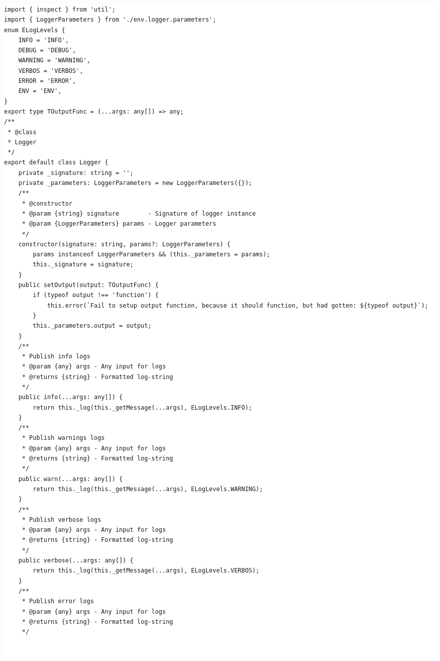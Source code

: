 <div id="shp_env.logger.ts" class="tabcontent shp">
<pre><code class="language-Javascript">import { inspect } from 'util';
import { LoggerParameters } from './env.logger.parameters';
enum ELogLevels {
    INFO = 'INFO',
    DEBUG = 'DEBUG',
    WARNING = 'WARNING',
    VERBOS = 'VERBOS',
    ERROR = 'ERROR',
    ENV = 'ENV',
}
export type TOutputFunc = (...args: any[]) => any;
/**
 * @class
 * Logger
 */
export default class Logger {
    private _signature: string = '';
    private _parameters: LoggerParameters = new LoggerParameters({});
    /**
     * @constructor
     * @param {string} signature        - Signature of logger instance
     * @param {LoggerParameters} params - Logger parameters
     */
    constructor(signature: string, params?: LoggerParameters) {
        params instanceof LoggerParameters && (this._parameters = params);
        this._signature = signature;
    }
    public setOutput(output: TOutputFunc) {
        if (typeof output !== 'function') {
            this.error(`Fail to setup output function, because it should function, but had gotten: ${typeof output}`);
        }
        this._parameters.output = output;
    }
    /**
     * Publish info logs
     * @param {any} args - Any input for logs
     * @returns {string} - Formatted log-string
     */
    public info(...args: any[]) {
        return this._log(this._getMessage(...args), ELogLevels.INFO);
    }
    /**
     * Publish warnings logs
     * @param {any} args - Any input for logs
     * @returns {string} - Formatted log-string
     */
    public warn(...args: any[]) {
        return this._log(this._getMessage(...args), ELogLevels.WARNING);
    }
    /**
     * Publish verbose logs
     * @param {any} args - Any input for logs
     * @returns {string} - Formatted log-string
     */
    public verbose(...args: any[]) {
        return this._log(this._getMessage(...args), ELogLevels.VERBOS);
    }
    /**
     * Publish error logs
     * @param {any} args - Any input for logs
     * @returns {string} - Formatted log-string
     */
